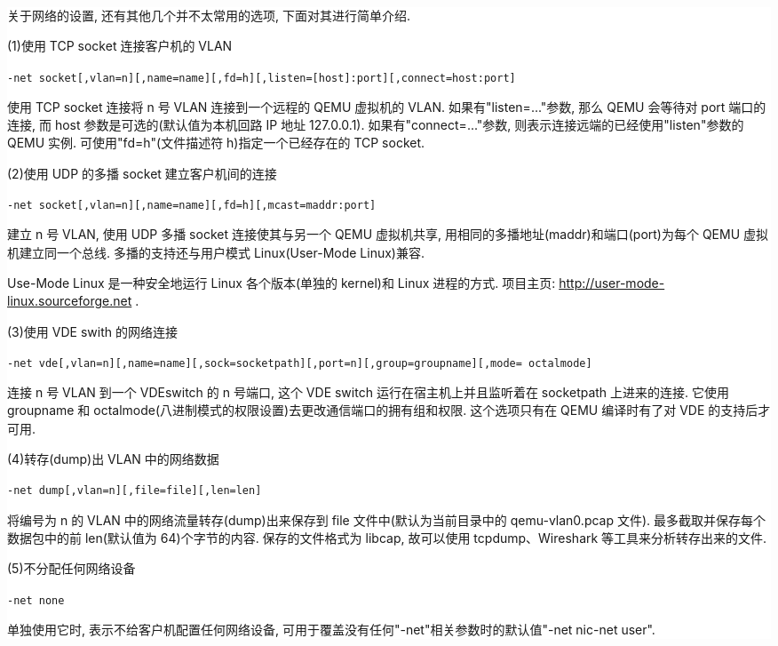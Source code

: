 关于网络的设置, 还有其他几个并不太常用的选项, 下面对其进行简单介绍.

(1)使用 TCP socket 连接客户机的 VLAN

```
-net socket[,vlan=n][,name=name][,fd=h][,listen=[host]:port][,connect=host:port]
```

使用 TCP socket 连接将 n 号 VLAN 连接到一个远程的 QEMU 虚拟机的 VLAN. 如果有"listen=..."参数, 那么 QEMU 会等待对 port 端口的连接, 而 host 参数是可选的(默认值为本机回路 IP 地址 127.0.0.1). 如果有"connect=..."参数, 则表示连接远端的已经使用"listen"参数的 QEMU 实例. 可使用"fd=h"(文件描述符 h)指定一个已经存在的 TCP socket.

(2)使用 UDP 的多播 socket 建立客户机间的连接

```
-net socket[,vlan=n][,name=name][,fd=h][,mcast=maddr:port]
```

建立 n 号 VLAN, 使用 UDP 多播 socket 连接使其与另一个 QEMU 虚拟机共享, 用相同的多播地址(maddr)和端口(port)为每个 QEMU 虚拟机建立同一个总线. 多播的支持还与用户模式 Linux(User-Mode Linux)兼容.

Use\-Mode Linux 是一种安全地运行 Linux 各个版本(单独的 kernel)和 Linux 进程的方式. 项目主页: http://user-mode-linux.sourceforge.net .

(3)使用 VDE swith 的网络连接

```
-net vde[,vlan=n][,name=name][,sock=socketpath][,port=n][,group=groupname][,mode= octalmode]
```

连接 n 号 VLAN 到一个 VDEswitch 的 n 号端口, 这个 VDE switch 运行在宿主机上并且监听着在 socketpath 上进来的连接. 它使用 groupname 和 octalmode(八进制模式的权限设置)去更改通信端口的拥有组和权限. 这个选项只有在 QEMU 编译时有了对 VDE 的支持后才可用.

(4)转存(dump)出 VLAN 中的网络数据

```
-net dump[,vlan=n][,file=file][,len=len]
```

将编号为 n 的 VLAN 中的网络流量转存(dump)出来保存到 file 文件中(默认为当前目录中的 qemu\-vlan0.pcap 文件). 最多截取并保存每个数据包中的前 len(默认值为 64)个字节的内容. 保存的文件格式为 libcap, 故可以使用 tcpdump、Wireshark 等工具来分析转存出来的文件.

(5)不分配任何网络设备

```
-net none
```

单独使用它时, 表示不给客户机配置任何网络设备, 可用于覆盖没有任何"\-net"相关参数时的默认值"\-net nic\-net user".
